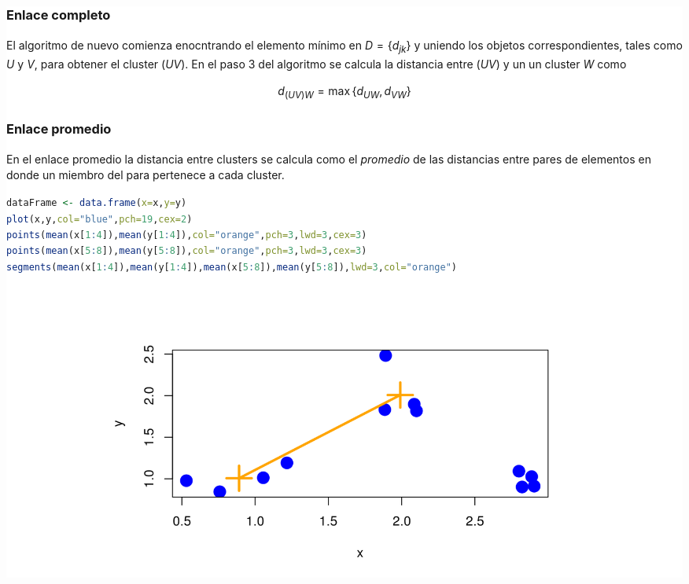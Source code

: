 
### Enlace completo

El algoritmo de nuevo comienza enocntrando el elemento mínimo en $D=\{d_{jk}\}$ y uniendo los objetos correspondientes, tales como $U$ y $V$, para obtener el cluster $(UV)$. En el paso 3 del algoritmo se calcula la distancia entre $(UV)$ y un un cluster $W$ como

$$
d_{(UV)W} = \max\{d_{UW},d_{VW}\}
$$

### Enlace promedio

En el enlace promedio la distancia entre clusters se calcula como el _promedio_ de las distancias entre pares de elementos en donde un miembro del para pertenece a cada cluster.


```r
dataFrame <- data.frame(x=x,y=y)
plot(x,y,col="blue",pch=19,cex=2)
points(mean(x[1:4]),mean(y[1:4]),col="orange",pch=3,lwd=3,cex=3)
points(mean(x[5:8]),mean(y[5:8]),col="orange",pch=3,lwd=3,cex=3)
segments(mean(x[1:4]),mean(y[1:4]),mean(x[5:8]),mean(y[5:8]),lwd=3,col="orange")
```

<img src="17-clustering-2_files/figure-html/unnamed-chunk-14-1.png" width="70%" style="display: block; margin: auto;" />
